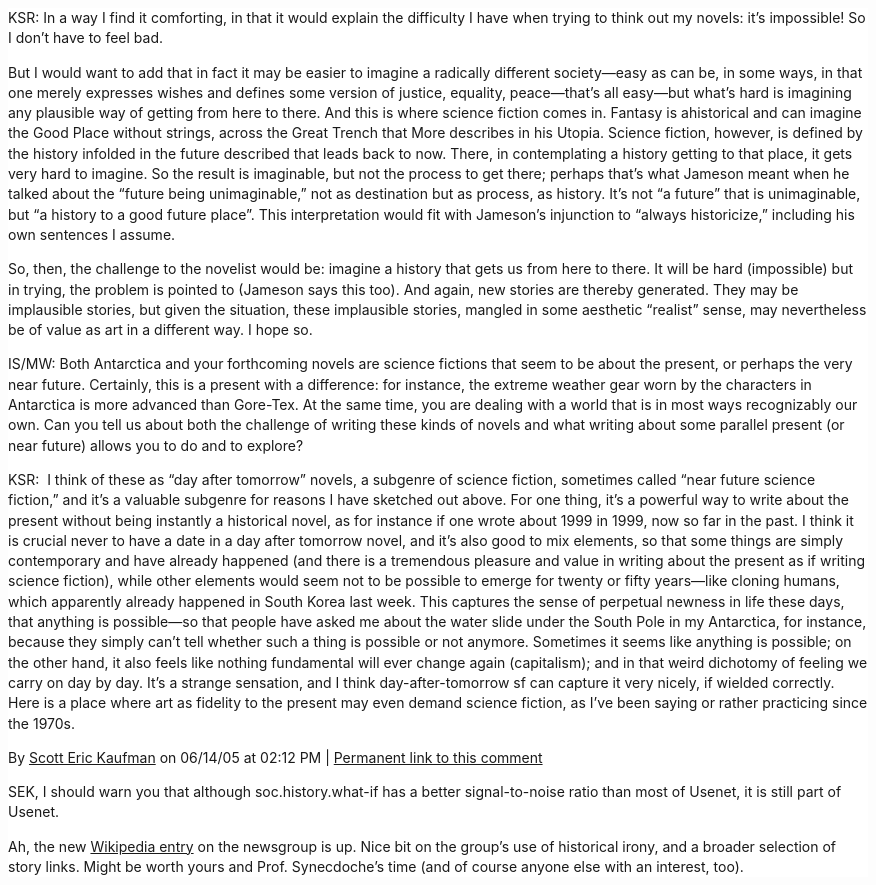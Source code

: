 KSR: In a way I find it comforting, in that it would explain the difficulty I have when trying to think out my novels: it’s impossible! So I don’t have to feel bad.

But I would want to add that in fact it may be easier to imagine a radically different society—easy as can be, in some ways, in that one merely expresses wishes and defines some version of justice, equality, peace—that’s all easy—but what’s hard is imagining any plausible way of getting from here to there. And this is where science fiction comes in. Fantasy is ahistorical and can imagine the Good Place without strings, across the Great Trench that More describes in his Utopia. Science fiction, however, is defined by the history infolded in the future described that leads back to now. There, in contemplating a history getting to that place, it gets very hard to imagine. So the result is imaginable, but not the process to get there; perhaps that’s what Jameson meant when he talked about the “future being unimaginable,” not as destination but as process, as history. It’s not “a future” that is unimaginable, but “a history to a good future place”. This interpretation would fit with Jameson’s injunction to “always historicize,” including his own sentences I assume.

So, then, the challenge to the novelist would be: imagine a history that gets us from here to there. It will be hard (impossible) but in trying, the problem is pointed to (Jameson says this too). And again, new stories are thereby generated. They may be implausible stories, but given the situation, these implausible stories, mangled in some aesthetic “realist” sense, may nevertheless be of value as art in a different way. I hope so.

IS/MW: Both Antarctica and your forthcoming novels are science fictions that seem to be about the present, or perhaps the very near future. Certainly, this is a present with a difference: for instance, the extreme weather gear worn by the characters in Antarctica is more advanced than Gore-Tex. At the same time, you are dealing with a world that is in most ways recognizably our own. Can you tell us about both the challenge of writing these kinds of novels and what writing about some parallel present (or near future) allows you to do and to explore?

KSR:   I think of these as “day after tomorrow” novels, a subgenre of science fiction, sometimes called “near future science fiction,” and it’s a valuable subgenre for reasons I have sketched out above. For one thing, it’s a powerful way to write about the present without being instantly a historical novel, as for instance if one wrote about 1999 in 1999, now so far in the past. I think it is crucial never to have a date in a day after tomorrow novel, and it’s also good to mix elements, so that some things are simply contemporary and have already happened (and there is a tremendous pleasure and value in writing about the present as if writing science fiction), while other elements would seem not to be possible to emerge for twenty or fifty years—like cloning humans, which apparently already happened in South Korea last week. This captures the sense of perpetual newness in life these days, that anything is possible—so that people have asked me about the water slide under the South Pole in my Antarctica, for instance, because they simply can’t tell whether such a thing is possible or not anymore. Sometimes it seems like anything is possible; on the other hand, it also feels like nothing fundamental will ever change again (capitalism); and in that weird dichotomy of feeling we carry on day by day. It’s a strange sensation, and I think day-after-tomorrow sf can capture it very nicely, if wielded correctly. Here is a place where art as fidelity to the present may even demand science fiction, as I’ve been saying or rather practicing since the 1970s.

By [Scott Eric Kaufman](http://acephalous.typepad.com) on 06/14/05 at 02:12 PM | [Permanent link to this comment](http://www.thevalve.org/go/valve/article/crypto_communisto_conflagration_100_guaranteed_or_happenstance_and_identity/#1804)
[]()

SEK, I should warn you that although soc.history.what-if has a better signal-to-noise ratio than most of Usenet, it is still part of Usenet.

Ah, the new [Wikipedia entry](http://en.wikipedia.org/wiki/Soc.history.what-if) on the newsgroup is up. Nice bit on the group’s use of historical irony, and a broader selection of story links. Might be worth yours and Prof. Synecdoche’s time (and of course anyone else with an interest, too).
